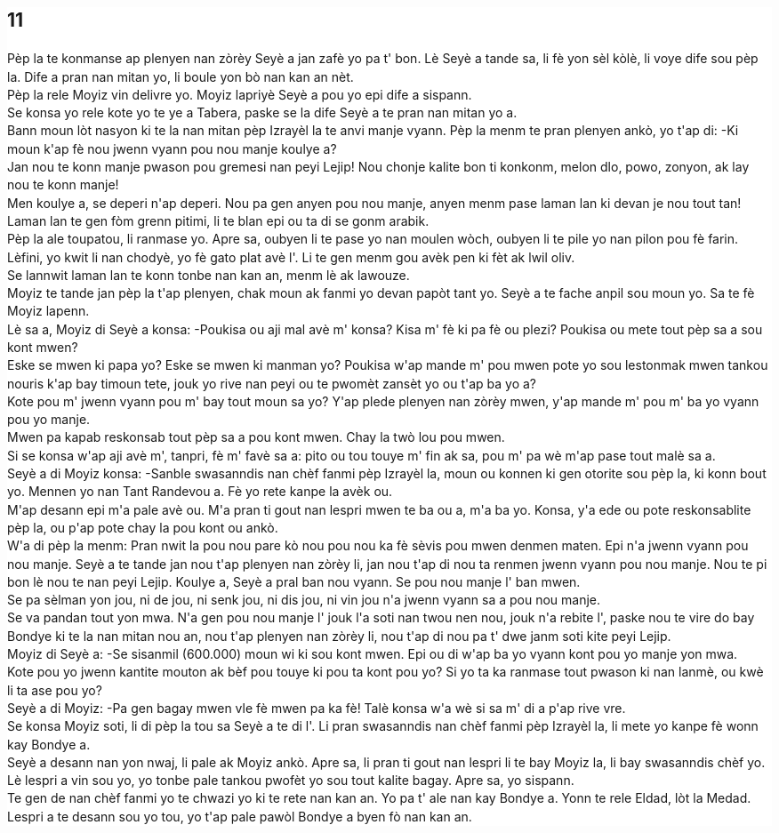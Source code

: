 </div>
<h2 class='chapter'>11</h2>
<div class='block'>
<div class='verse'>Pèp la te konmanse ap plenyen nan zòrèy Seyè a jan zafè yo pa t' bon. Lè Seyè a tande sa, li fè yon sèl kòlè, li voye dife sou pèp la. Dife a pran nan mitan yo, li boule yon bò nan kan an nèt.</div>
<div class='verse'>Pèp la rele Moyiz vin delivre yo. Moyiz lapriyè Seyè a pou yo epi dife a sispann.</div>
<div class='verse'>Se konsa yo rele kote yo te ye a Tabera, paske se la dife Seyè a te pran nan mitan yo a.</div>
<div class='verse'>Bann moun lòt nasyon ki te la nan mitan pèp Izrayèl la te anvi manje vyann. Pèp la menm te pran plenyen ankò, yo t'ap di: -Ki moun k'ap fè nou jwenn vyann pou nou manje koulye a?</div>
<div class='verse'>Jan nou te konn manje pwason pou gremesi nan peyi Lejip! Nou chonje kalite bon ti konkonm, melon dlo, powo, zonyon, ak lay nou te konn manje!</div>
<div class='verse'>Men koulye a, se deperi n'ap deperi. Nou pa gen anyen pou nou manje, anyen menm pase laman lan ki devan je nou tout tan!</div>
<div class='verse'>Laman lan te gen fòm grenn pitimi, li te blan epi ou ta di se gonm arabik.</div>
<div class='verse'>Pèp la ale toupatou, li ranmase yo. Apre sa, oubyen li te pase yo nan moulen wòch, oubyen li te pile yo nan pilon pou fè farin. Lèfini, yo kwit li nan chodyè, yo fè gato plat avè l'. Li te gen menm gou avèk pen ki fèt ak lwil oliv.</div>
<div class='verse'>Se lannwit laman lan te konn tonbe nan kan an, menm lè ak lawouze.</div>
<div class='verse'>Moyiz te tande jan pèp la t'ap plenyen, chak moun ak fanmi yo devan papòt tant yo. Seyè a te fache anpil sou moun yo. Sa te fè Moyiz lapenn.</div>
<div class='verse'>Lè sa a, Moyiz di Seyè a konsa: -Poukisa ou aji mal avè m' konsa? Kisa m' fè ki pa fè ou plezi? Poukisa ou mete tout pèp sa a sou kont mwen?</div>
<div class='verse'>Eske se mwen ki papa yo? Eske se mwen ki manman yo? Poukisa w'ap mande m' pou mwen pote yo sou lestonmak mwen tankou nouris k'ap bay timoun tete, jouk yo rive nan peyi ou te pwomèt zansèt yo ou t'ap ba yo a?</div>
<div class='verse'>Kote pou m' jwenn vyann pou m' bay tout moun sa yo? Y'ap plede plenyen nan zòrèy mwen, y'ap mande m' pou m' ba yo vyann pou yo manje.</div>
<div class='verse'>Mwen pa kapab reskonsab tout pèp sa a pou kont mwen. Chay la twò lou pou mwen.</div>
<div class='verse'>Si se konsa w'ap aji avè m', tanpri, fè m' favè sa a: pito ou tou touye m' fin ak sa, pou m' pa wè m'ap pase tout malè sa a.</div>
<div class='verse'>Seyè a di Moyiz konsa: -Sanble swasanndis nan chèf fanmi pèp Izrayèl la, moun ou konnen ki gen otorite sou pèp la, ki konn bout yo. Mennen yo nan Tant Randevou a. Fè yo rete kanpe la avèk ou.</div>
<div class='verse'>M'ap desann epi m'a pale avè ou. M'a pran ti gout nan lespri mwen te ba ou a, m'a ba yo. Konsa, y'a ede ou pote reskonsablite pèp la, ou p'ap pote chay la pou kont ou ankò.</div>
<div class='verse'>W'a di pèp la menm: Pran nwit la pou nou pare kò nou pou nou ka fè sèvis pou mwen denmen maten. Epi n'a jwenn vyann pou nou manje. Seyè a te tande jan nou t'ap plenyen nan zòrèy li, jan nou t'ap di nou ta renmen jwenn vyann pou nou manje. Nou te pi bon lè nou te nan peyi Lejip. Koulye a, Seyè a pral ban nou vyann. Se pou nou manje l' ban mwen.</div>
<div class='verse'>Se pa sèlman yon jou, ni de jou, ni senk jou, ni dis jou, ni vin jou n'a jwenn vyann sa a pou nou manje.</div>
<div class='verse'>Se va pandan tout yon mwa. N'a gen pou nou manje l' jouk l'a soti nan twou nen nou, jouk n'a rebite l', paske nou te vire do bay Bondye ki te la nan mitan nou an, nou t'ap plenyen nan zòrèy li, nou t'ap di nou pa t' dwe janm soti kite peyi Lejip.</div>
<div class='verse'>Moyiz di Seyè a: -Se sisanmil (600.000) moun wi ki sou kont mwen. Epi ou di w'ap ba yo vyann kont pou yo manje yon mwa.</div>
<div class='verse'>Kote pou yo jwenn kantite mouton ak bèf pou touye ki pou ta kont pou yo? Si yo ta ka ranmase tout pwason ki nan lanmè, ou kwè li ta ase pou yo?</div>
<div class='verse'>Seyè a di Moyiz: -Pa gen bagay mwen vle fè mwen pa ka fè! Talè konsa w'a wè si sa m' di a p'ap rive vre.</div>
<div class='verse'>Se konsa Moyiz soti, li di pèp la tou sa Seyè a te di l'. Li pran swasanndis nan chèf fanmi pèp Izrayèl la, li mete yo kanpe fè wonn kay Bondye a.</div>
<div class='verse'>Seyè a desann nan yon nwaj, li pale ak Moyiz ankò. Apre sa, li pran ti gout nan lespri li te bay Moyiz la, li bay swasanndis chèf yo. Lè lespri a vin sou yo, yo tonbe pale tankou pwofèt yo sou tout kalite bagay. Apre sa, yo sispann.</div>
<div class='verse'>Te gen de nan chèf fanmi yo te chwazi yo ki te rete nan kan an. Yo pa t' ale nan kay Bondye a. Yonn te rele Eldad, lòt la Medad. Lespri a te desann sou yo tou, yo t'ap pale pawòl Bondye a byen fò nan kan an.</div>